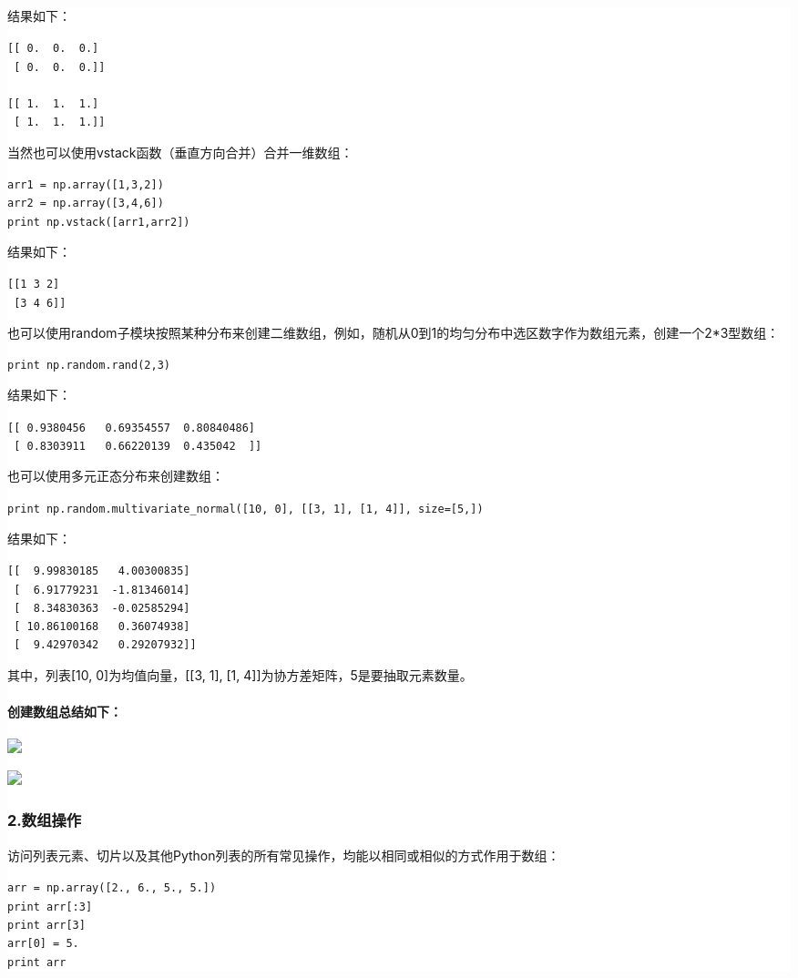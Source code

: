 结果如下：

	[[ 0.  0.  0.]
	 [ 0.  0.  0.]]

	[[ 1.  1.  1.]
	 [ 1.  1.  1.]]

当然也可以使用vstack函数（垂直方向合并）合并一维数组：

	arr1 = np.array([1,3,2])
	arr2 = np.array([3,4,6])
	print np.vstack([arr1,arr2])

结果如下：

	[[1 3 2]
	 [3 4 6]]

也可以使用random子模块按照某种分布来创建二维数组，例如，随机从0到1的均匀分布中选区数字作为数组元素，创建一个2*3型数组：

	print np.random.rand(2,3)

结果如下：

	[[ 0.9380456   0.69354557  0.80840486]
	 [ 0.8303911   0.66220139  0.435042  ]]

也可以使用多元正态分布来创建数组：

	print np.random.multivariate_normal([10, 0], [[3, 1], [1, 4]], size=[5,])

结果如下：

	[[  9.99830185   4.00300835]
	 [  6.91779231  -1.81346014]
	 [  8.34830363  -0.02585294]
	 [ 10.86100168   0.36074938]
	 [  9.42970342   0.29207932]]

其中，列表[10, 0]为均值向量，[[3, 1], [1, 4]]为协方差矩阵，5是要抽取元素数量。

#### 创建数组总结如下： ####

![](https://i.imgur.com/bLa9D0z.png)

![](https://i.imgur.com/dgh6PR0.png)


### 2.数组操作 ###

访问列表元素、切片以及其他Python列表的所有常见操作，均能以相同或相似的方式作用于数组：

	arr = np.array([2., 6., 5., 5.])
	print arr[:3]
	print arr[3]
	arr[0] = 5.
	print arr
